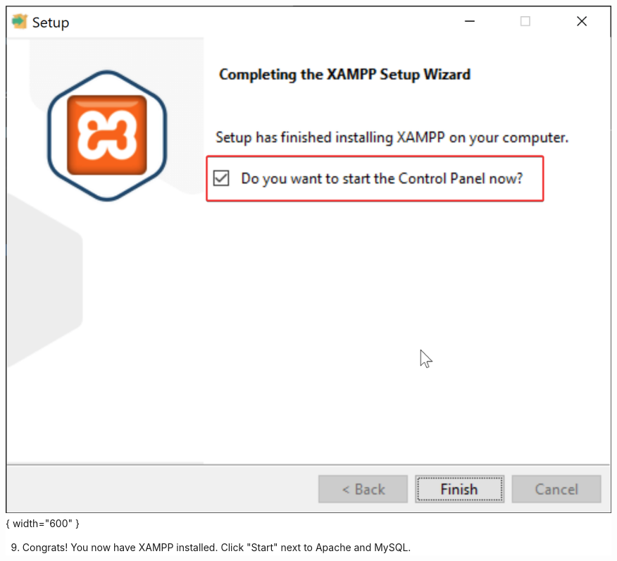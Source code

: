   ![XAMPP Installation Finished](../../images/local-setup/windows/xampp-finished.png){ width="600" }
</figure>

9. Congrats! You now have XAMPP installed. Click "Start" next to Apache and MySQL.

<figure markdown="span">